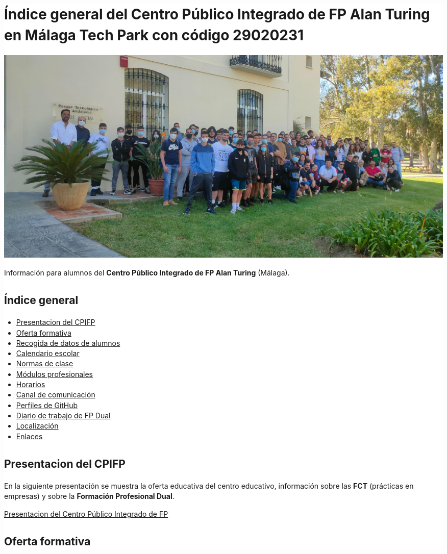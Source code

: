 # Índice general del Centro Público Integrado de FP Alan Turing en Málaga Tech Park con código 29020231

<img src="img/octubre2021.jpg">

Información para alumnos del **Centro Público Integrado de FP Alan Turing** (Málaga).

## Índice general

* [Presentacion del CPIFP](#presentacion-del-CPIFP)
* [Oferta formativa](#oferta-formativa)
* [Recogida de datos de alumnos](#recogida-de-datos-de-alumnos)
* [Calendario escolar](#calendario-escolar)
* [Normas de clase](#normas-de-clase)
* [Módulos profesionales](#módulos-profesionales)
* [Horarios](#horarios)
* [Canal de comunicación](#canal-de-comunicación)
* [Perfiles de GitHub](#perfiles-de-github)
* [Diario de trabajo de FP Dual](#diario-de-trabajo-de-fp-dual)
* [Localización](#localización)
* [Enlaces](#enlaces)

## Presentacion del CPIFP

En la siguiente presentación se muestra la oferta educativa del centro educativo, información sobre las **FCT** (prácticas en empresas) y sobre la **Formación Profesional Dual**.

 [Presentacion del Centro Público Integrado de FP](CPIFP_ENG_v3.pdf)

## Oferta formativa

